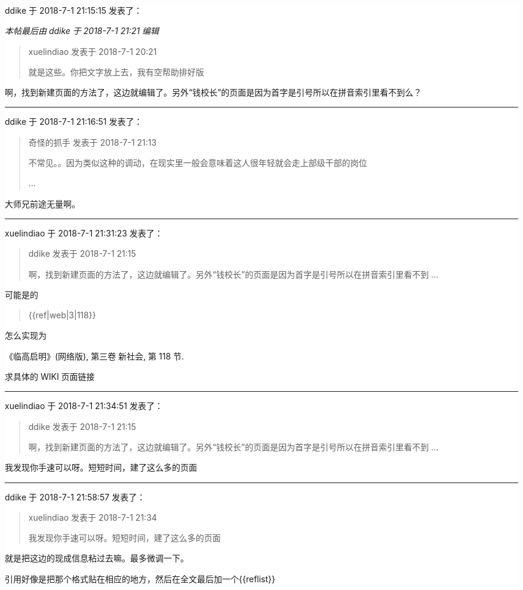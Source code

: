 ddike 于 2018-7-1 21:15:15 发表了：

_本帖最后由 ddike 于 2018-7-1 21:21 编辑_

> xuelindiao 发表于 2018-7-1 20:21
>
> 就是这些。你把文字放上去，我有空帮助排好版

啊，找到新建页面的方法了，这边就编辑了。另外“钱校长”的页面是因为首字是引号所以在拼音索引里看不到么？

---

ddike 于 2018-7-1 21:16:51 发表了：

> 奇怪的抓手 发表于 2018-7-1 21:13
>
> 不常见。。因为类似这种的调动，在现实里一般会意味着这人很年轻就会走上部级干部的岗位
>
> ...

大师兄前途无量啊。

---

xuelindiao 于 2018-7-1 21:31:23 发表了：

> ddike 发表于 2018-7-1 21:15
>
> 啊，找到新建页面的方法了，这边就编辑了。另外“钱校长”的页面是因为首字是引号所以在拼音索引里看不到 ...

可能是的

> {{ref|web|3|118}}

怎么实现为

《临高启明》(网络版), 第三卷 新社会, 第 118 节.

求具体的 WIKI 页面链接

---

xuelindiao 于 2018-7-1 21:34:51 发表了：

> ddike 发表于 2018-7-1 21:15
>
> 啊，找到新建页面的方法了，这边就编辑了。另外“钱校长”的页面是因为首字是引号所以在拼音索引里看不到 ...

我发现你手速可以呀。短短时间，建了这么多的页面

---

ddike 于 2018-7-1 21:58:57 发表了：

> xuelindiao 发表于 2018-7-1 21:34
>
> 我发现你手速可以呀。短短时间，建了这么多的页面

就是把这边的现成信息粘过去嘛。最多微调一下。

引用好像是把那个格式贴在相应的地方，然后在全文最后加一个{{reflist}}
